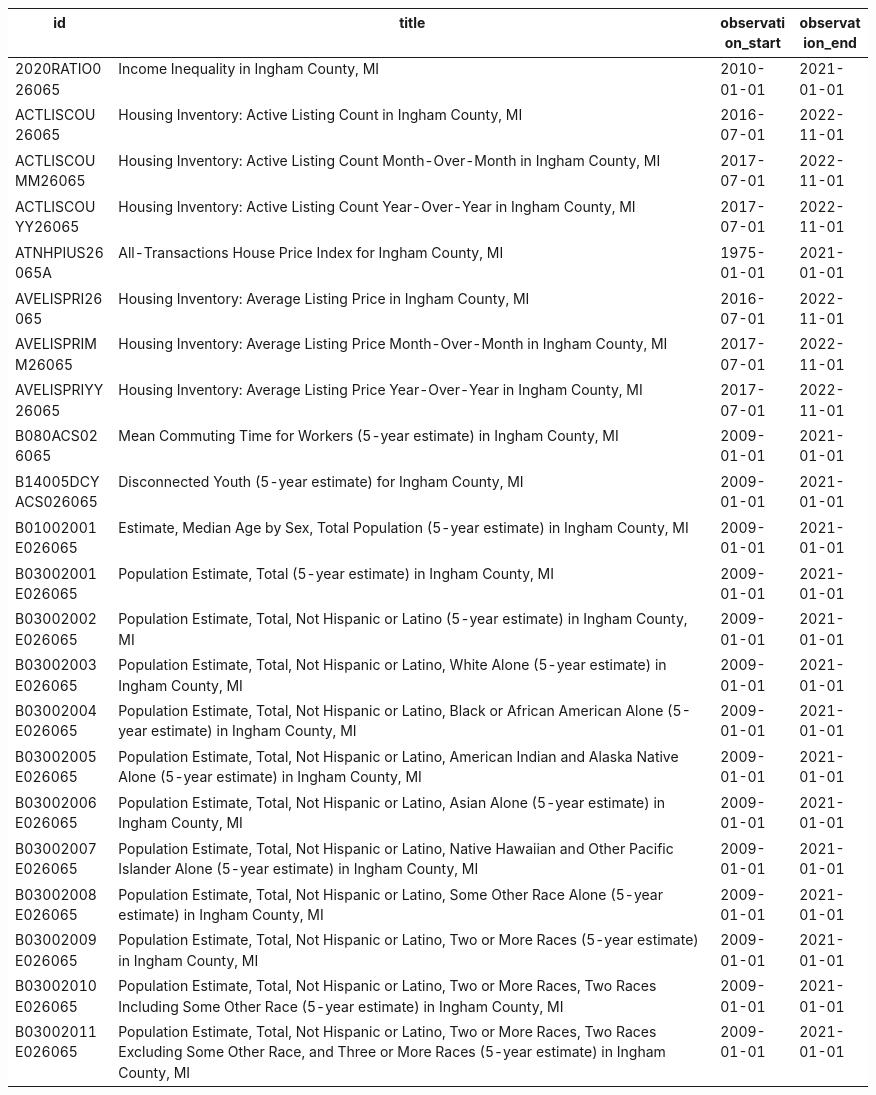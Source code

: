 | id                        | title                                                                                                                                                                      | observation_start   | observation_end   |
|---------------------------|----------------------------------------------------------------------------------------------------------------------------------------------------------------------------|---------------------|-------------------|
| 2020RATIO026065           | Income Inequality in Ingham County, MI                                                                                                                                     | 2010-01-01          | 2021-01-01        |
| ACTLISCOU26065            | Housing Inventory: Active Listing Count in Ingham County, MI                                                                                                               | 2016-07-01          | 2022-11-01        |
| ACTLISCOUMM26065          | Housing Inventory: Active Listing Count Month-Over-Month in Ingham County, MI                                                                                              | 2017-07-01          | 2022-11-01        |
| ACTLISCOUYY26065          | Housing Inventory: Active Listing Count Year-Over-Year in Ingham County, MI                                                                                                | 2017-07-01          | 2022-11-01        |
| ATNHPIUS26065A            | All-Transactions House Price Index for Ingham County, MI                                                                                                                   | 1975-01-01          | 2021-01-01        |
| AVELISPRI26065            | Housing Inventory: Average Listing Price in Ingham County, MI                                                                                                              | 2016-07-01          | 2022-11-01        |
| AVELISPRIMM26065          | Housing Inventory: Average Listing Price Month-Over-Month in Ingham County, MI                                                                                             | 2017-07-01          | 2022-11-01        |
| AVELISPRIYY26065          | Housing Inventory: Average Listing Price Year-Over-Year in Ingham County, MI                                                                                               | 2017-07-01          | 2022-11-01        |
| B080ACS026065             | Mean Commuting Time for Workers (5-year estimate) in Ingham County, MI                                                                                                     | 2009-01-01          | 2021-01-01        |
| B14005DCYACS026065        | Disconnected Youth (5-year estimate) for Ingham County, MI                                                                                                                 | 2009-01-01          | 2021-01-01        |
| B01002001E026065          | Estimate, Median Age by Sex, Total Population (5-year estimate) in Ingham County, MI                                                                                       | 2009-01-01          | 2021-01-01        |
| B03002001E026065          | Population Estimate, Total (5-year estimate) in Ingham County, MI                                                                                                          | 2009-01-01          | 2021-01-01        |
| B03002002E026065          | Population Estimate, Total, Not Hispanic or Latino (5-year estimate) in Ingham County, MI                                                                                  | 2009-01-01          | 2021-01-01        |
| B03002003E026065          | Population Estimate, Total, Not Hispanic or Latino, White Alone (5-year estimate) in Ingham County, MI                                                                     | 2009-01-01          | 2021-01-01        |
| B03002004E026065          | Population Estimate, Total, Not Hispanic or Latino, Black or African American Alone (5-year estimate) in Ingham County, MI                                                 | 2009-01-01          | 2021-01-01        |
| B03002005E026065          | Population Estimate, Total, Not Hispanic or Latino, American Indian and Alaska Native Alone (5-year estimate) in Ingham County, MI                                         | 2009-01-01          | 2021-01-01        |
| B03002006E026065          | Population Estimate, Total, Not Hispanic or Latino, Asian Alone (5-year estimate) in Ingham County, MI                                                                     | 2009-01-01          | 2021-01-01        |
| B03002007E026065          | Population Estimate, Total, Not Hispanic or Latino, Native Hawaiian and Other Pacific Islander Alone (5-year estimate) in Ingham County, MI                                | 2009-01-01          | 2021-01-01        |
| B03002008E026065          | Population Estimate, Total, Not Hispanic or Latino, Some Other Race Alone (5-year estimate) in Ingham County, MI                                                           | 2009-01-01          | 2021-01-01        |
| B03002009E026065          | Population Estimate, Total, Not Hispanic or Latino, Two or More Races (5-year estimate) in Ingham County, MI                                                               | 2009-01-01          | 2021-01-01        |
| B03002010E026065          | Population Estimate, Total, Not Hispanic or Latino, Two or More Races, Two Races Including Some Other Race (5-year estimate) in Ingham County, MI                          | 2009-01-01          | 2021-01-01        |
| B03002011E026065          | Population Estimate, Total, Not Hispanic or Latino, Two or More Races, Two Races Excluding Some Other Race, and Three or More Races (5-year estimate) in Ingham County, MI | 2009-01-01          | 2021-01-01        |
